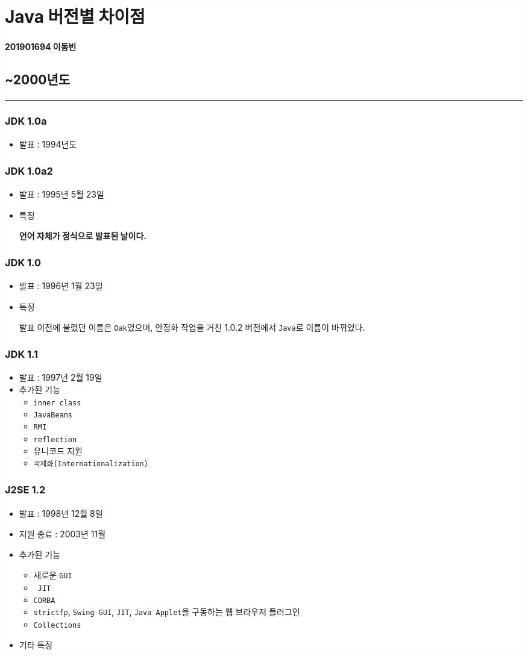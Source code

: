 <h1>Java 버전별 차이점</h1>

<h4>201901694 이동빈</h4>



## ~2000년도

___

### JDK 1.0a

+ 발표 : 1994년도

### JDK 1.0a2

+ 발표 : 1995년 5월 23일

+ 특징

  __언어 자체가 정식으로 발표된 날이다.__

### JDK 1.0

+ 발표 : 1996년 1월 23일

+ 특징

  발표 이전에 불렸던 이름은 `Oak`였으며, 안정화 작업을 거친 1.0.2 버전에서 `Java`로 이름이 바뀌었다.

### JDK 1.1

+ 발표 : 1997년 2월 19일
+ 추가된 기능
  + `inner class`
  + `JavaBeans`
  + `RMI`
  + `reflection`
  + 유니코드 지원
  + `국제화(Internationalization)`

### J2SE 1.2

+ 발표 : 1998년 12월 8일

+ 지원 종료 : 2003년 11월

+ 추가된 기능

  + 새로운 `GUI`
  + ` JIT`
  + `CORBA`
  + `strictfp`, `Swing GUI`, `JIT`, `Java Applet`을 구동하는 웹 브라우저 플러그인
  + `Collections`
  
+ 기타 특징

